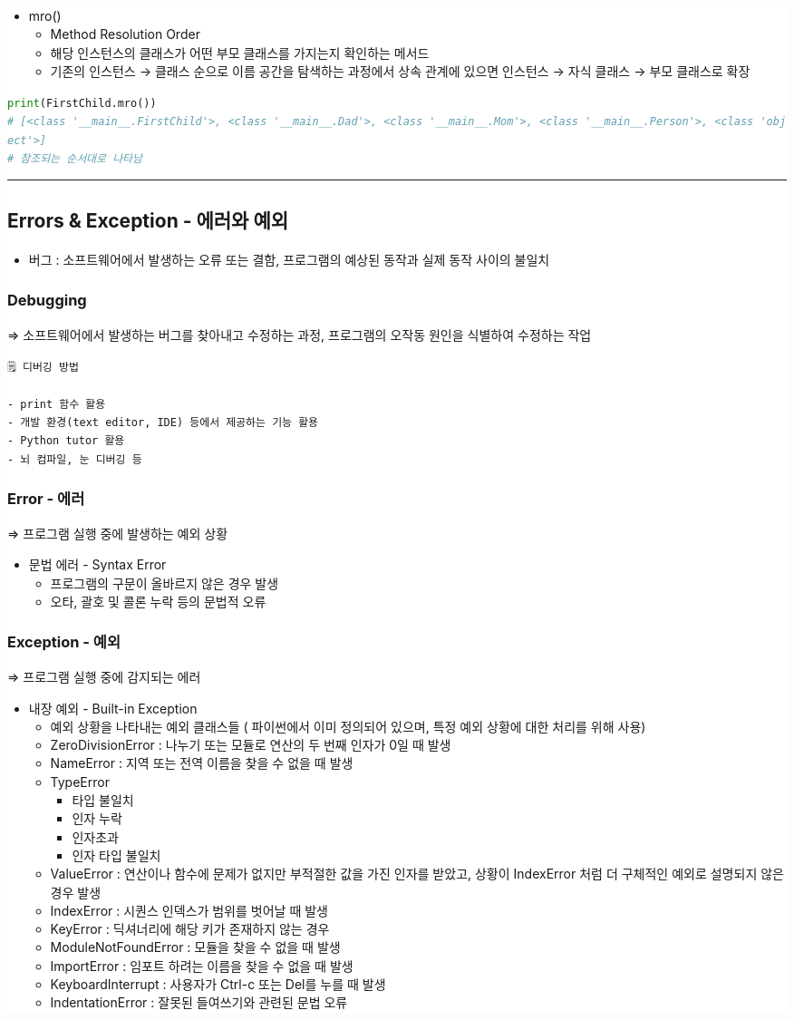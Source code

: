 - mro()
    - Method Resolution Order
    - 해당 인스턴스의 클래스가 어떤 부모 클래스를 가지는지 확인하는 메서드
    - 기존의 인스턴스 → 클래스 순으로 이름 공간을 탐색하는 과정에서 상속 관계에 있으면 인스턴스 → 자식 클래스 → 부모 클래스로 확장

```python
print(FirstChild.mro())
# [<class '__main__.FirstChild'>, <class '__main__.Dad'>, <class '__main__.Mom'>, <class '__main__.Person'>, <class 'object'>]
# 참조되는 순서대로 나타남
```

---

## Errors & Exception - 에러와 예외

- 버그 : 소프트웨어에서 발생하는 오류 또는 결함, 프로그램의 예상된 동작과 실제 동작 사이의 불일치

### Debugging

⇒ 소프트웨어에서 발생하는 버그를 찾아내고 수정하는 과정, 프로그램의 오작동 원인을 식별하여 수정하는 작업

<aside>
	
    🗒️ 디버깅 방법

    - print 함수 활용
    - 개발 환경(text editor, IDE) 등에서 제공하는 기능 활용
    - Python tutor 활용
    - 뇌 컴파일, 눈 디버깅 등
</aside>

### Error - 에러

⇒ 프로그램 실행 중에 발생하는 예외 상황

- 문법 에러 - Syntax Error
    - 프로그램의 구문이 올바르지 않은 경우 발생
    - 오타, 괄호 및 콜론 누락 등의 문법적 오류

### Exception - 예외

⇒ 프로그램 실행 중에 감지되는 에러

- 내장 예외 - Built-in Exception
    - 예외 상황을 나타내는 예외 클래스들 ( 파이썬에서 이미 정의되어 있으며, 특정 예외 상황에 대한 처리를 위해 사용)
    - ZeroDivisionError : 나누기 또는 모듈로 연산의 두 번째 인자가 0일 때 발생
    - NameError : 지역 또는 전역 이름을 찾을 수 없을 때 발생
    - TypeError
        - 타입 불일치
        - 인자 누락
        - 인자초과
        - 인자 타입 불일치
    - ValueError : 연산이나 함수에 문제가 없지만 부적절한 값을 가진 인자를 받았고, 상황이 IndexError 처럼 더 구체적인 예외로 설명되지 않은 경우 발생
    - IndexError : 시퀀스 인덱스가 범위를 벗어날 때 발생
    - KeyError : 딕셔너리에 해당 키가 존재하지 않는 경우
    - ModuleNotFoundError : 모듈을 찾을 수 없을 때 발생
    - ImportError : 임포트 하려는 이름을 찾을 수 없을 때 발생
    - KeyboardInterrupt : 사용자가 Ctrl-c 또는 Del를 누를 때 발생
    - IndentationError : 잘못된 들여쓰기와 관련된 문법 오류
